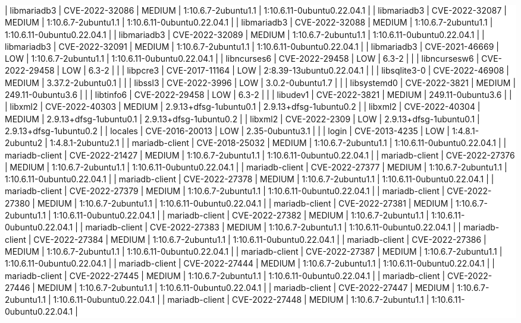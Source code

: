 | libmariadb3         |    CVE-2022-32086   |   MEDIUM  |  1:10.6.7-2ubuntu1.1 | 1:10.6.11-0ubuntu0.22.04.1 |
| libmariadb3         |    CVE-2022-32087   |   MEDIUM  |  1:10.6.7-2ubuntu1.1 | 1:10.6.11-0ubuntu0.22.04.1 |
| libmariadb3         |    CVE-2022-32088   |   MEDIUM  |  1:10.6.7-2ubuntu1.1 | 1:10.6.11-0ubuntu0.22.04.1 |
| libmariadb3         |    CVE-2022-32089   |   MEDIUM  |  1:10.6.7-2ubuntu1.1 | 1:10.6.11-0ubuntu0.22.04.1 |
| libmariadb3         |    CVE-2022-32091   |   MEDIUM  |  1:10.6.7-2ubuntu1.1 | 1:10.6.11-0ubuntu0.22.04.1 |
| libmariadb3         |    CVE-2021-46669   |   LOW  |  1:10.6.7-2ubuntu1.1 | 1:10.6.11-0ubuntu0.22.04.1 |
| libncurses6         |    CVE-2022-29458   |   LOW  |  6.3-2 |  |
| libncursesw6         |    CVE-2022-29458   |   LOW  |  6.3-2 |  |
| libpcre3         |    CVE-2017-11164   |   LOW  |  2:8.39-13ubuntu0.22.04.1 |  |
| libsqlite3-0         |    CVE-2022-46908   |   MEDIUM  |  3.37.2-2ubuntu0.1 |  |
| libssl3         |    CVE-2022-3996   |   LOW  |  3.0.2-0ubuntu1.7 |  |
| libsystemd0         |    CVE-2022-3821   |   MEDIUM  |  249.11-0ubuntu3.6 |  |
| libtinfo6         |    CVE-2022-29458   |   LOW  |  6.3-2 |  |
| libudev1         |    CVE-2022-3821   |   MEDIUM  |  249.11-0ubuntu3.6 |  |
| libxml2         |    CVE-2022-40303   |   MEDIUM  |  2.9.13+dfsg-1ubuntu0.1 | 2.9.13+dfsg-1ubuntu0.2 |
| libxml2         |    CVE-2022-40304   |   MEDIUM  |  2.9.13+dfsg-1ubuntu0.1 | 2.9.13+dfsg-1ubuntu0.2 |
| libxml2         |    CVE-2022-2309   |   LOW  |  2.9.13+dfsg-1ubuntu0.1 | 2.9.13+dfsg-1ubuntu0.2 |
| locales         |    CVE-2016-20013   |   LOW  |  2.35-0ubuntu3.1 |  |
| login         |    CVE-2013-4235   |   LOW  |  1:4.8.1-2ubuntu2 | 1:4.8.1-2ubuntu2.1 |
| mariadb-client         |    CVE-2018-25032   |   MEDIUM  |  1:10.6.7-2ubuntu1.1 | 1:10.6.11-0ubuntu0.22.04.1 |
| mariadb-client         |    CVE-2022-21427   |   MEDIUM  |  1:10.6.7-2ubuntu1.1 | 1:10.6.11-0ubuntu0.22.04.1 |
| mariadb-client         |    CVE-2022-27376   |   MEDIUM  |  1:10.6.7-2ubuntu1.1 | 1:10.6.11-0ubuntu0.22.04.1 |
| mariadb-client         |    CVE-2022-27377   |   MEDIUM  |  1:10.6.7-2ubuntu1.1 | 1:10.6.11-0ubuntu0.22.04.1 |
| mariadb-client         |    CVE-2022-27378   |   MEDIUM  |  1:10.6.7-2ubuntu1.1 | 1:10.6.11-0ubuntu0.22.04.1 |
| mariadb-client         |    CVE-2022-27379   |   MEDIUM  |  1:10.6.7-2ubuntu1.1 | 1:10.6.11-0ubuntu0.22.04.1 |
| mariadb-client         |    CVE-2022-27380   |   MEDIUM  |  1:10.6.7-2ubuntu1.1 | 1:10.6.11-0ubuntu0.22.04.1 |
| mariadb-client         |    CVE-2022-27381   |   MEDIUM  |  1:10.6.7-2ubuntu1.1 | 1:10.6.11-0ubuntu0.22.04.1 |
| mariadb-client         |    CVE-2022-27382   |   MEDIUM  |  1:10.6.7-2ubuntu1.1 | 1:10.6.11-0ubuntu0.22.04.1 |
| mariadb-client         |    CVE-2022-27383   |   MEDIUM  |  1:10.6.7-2ubuntu1.1 | 1:10.6.11-0ubuntu0.22.04.1 |
| mariadb-client         |    CVE-2022-27384   |   MEDIUM  |  1:10.6.7-2ubuntu1.1 | 1:10.6.11-0ubuntu0.22.04.1 |
| mariadb-client         |    CVE-2022-27386   |   MEDIUM  |  1:10.6.7-2ubuntu1.1 | 1:10.6.11-0ubuntu0.22.04.1 |
| mariadb-client         |    CVE-2022-27387   |   MEDIUM  |  1:10.6.7-2ubuntu1.1 | 1:10.6.11-0ubuntu0.22.04.1 |
| mariadb-client         |    CVE-2022-27444   |   MEDIUM  |  1:10.6.7-2ubuntu1.1 | 1:10.6.11-0ubuntu0.22.04.1 |
| mariadb-client         |    CVE-2022-27445   |   MEDIUM  |  1:10.6.7-2ubuntu1.1 | 1:10.6.11-0ubuntu0.22.04.1 |
| mariadb-client         |    CVE-2022-27446   |   MEDIUM  |  1:10.6.7-2ubuntu1.1 | 1:10.6.11-0ubuntu0.22.04.1 |
| mariadb-client         |    CVE-2022-27447   |   MEDIUM  |  1:10.6.7-2ubuntu1.1 | 1:10.6.11-0ubuntu0.22.04.1 |
| mariadb-client         |    CVE-2022-27448   |   MEDIUM  |  1:10.6.7-2ubuntu1.1 | 1:10.6.11-0ubuntu0.22.04.1 |